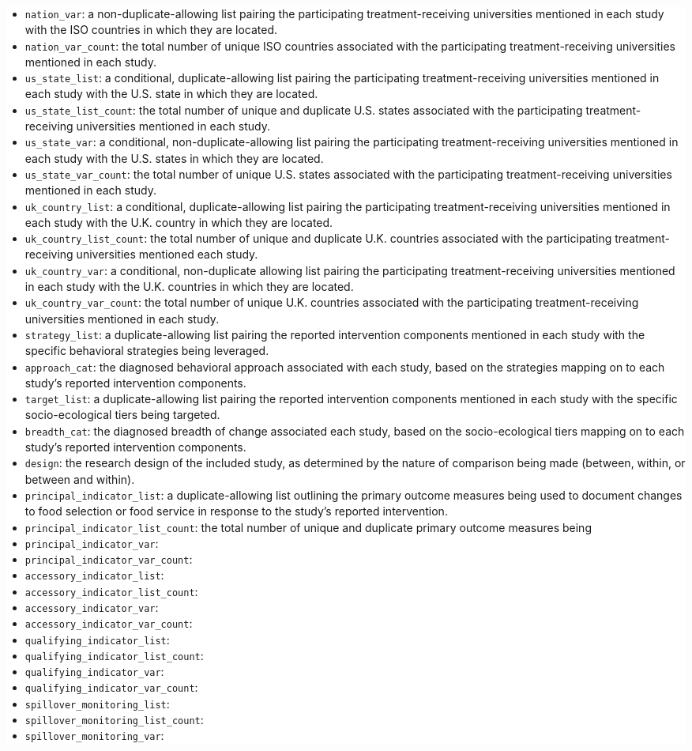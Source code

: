 - `nation_var`: a non-duplicate-allowing list pairing the participating
  treatment-receiving universities mentioned in each study with the ISO
  countries in which they are located.
- `nation_var_count`: the total number of unique ISO countries
  associated with the participating treatment-receiving universities
  mentioned in each study.
- `us_state_list`: a conditional, duplicate-allowing list pairing the
  participating treatment-receiving universities mentioned in each study
  with the U.S. state in which they are located.
- `us_state_list_count`: the total number of unique and duplicate U.S.
  states associated with the participating treatment-receiving
  universities mentioned in each study.
- `us_state_var`: a conditional, non-duplicate-allowing list pairing the
  participating treatment-receiving universities mentioned in each study
  with the U.S. states in which they are located.
- `us_state_var_count`: the total number of unique U.S. states
  associated with the participating treatment-receiving universities
  mentioned in each study.
- `uk_country_list`: a conditional, duplicate-allowing list pairing the
  participating treatment-receiving universities mentioned in each study
  with the U.K. country in which they are located.
- `uk_country_list_count`: the total number of unique and duplicate U.K.
  countries associated with the participating treatment-receiving
  universities mentioned each study.
- `uk_country_var`: a conditional, non-duplicate allowing list pairing
  the participating treatment-receiving universities mentioned in each
  study with the U.K. countries in which they are located.
- `uk_country_var_count`: the total number of unique U.K. countries
  associated with the participating treatment-receiving universities
  mentioned in each study.
- `strategy_list`: a duplicate-allowing list pairing the reported
  intervention components mentioned in each study with the specific
  behavioral strategies being leveraged.
- `approach_cat`: the diagnosed behavioral approach associated with each
  study, based on the strategies mapping on to each study’s reported
  intervention components.
- `target_list`: a duplicate-allowing list pairing the reported
  intervention components mentioned in each study with the specific
  socio-ecological tiers being targeted.
- `breadth_cat`: the diagnosed breadth of change associated each study,
  based on the socio-ecological tiers mapping on to each study’s
  reported intervention components.
- `design`: the research design of the included study, as determined by
  the nature of comparison being made (between, within, or between and
  within).
- `principal_indicator_list`: a duplicate-allowing list outlining the
  primary outcome measures being used to document changes to food
  selection or food service in response to the study’s reported
  intervention.
- `principal_indicator_list_count`: the total number of unique and
  duplicate primary outcome measures being
- `principal_indicator_var`:
- `principal_indicator_var_count`:
- `accessory_indicator_list`:
- `accessory_indicator_list_count`:
- `accessory_indicator_var`:
- `accessory_indicator_var_count`:
- `qualifying_indicator_list`:
- `qualifying_indicator_list_count`:
- `qualifying_indicator_var`:
- `qualifying_indicator_var_count`:
- `spillover_monitoring_list`:
- `spillover_monitoring_list_count`:
- `spillover_monitoring_var`: